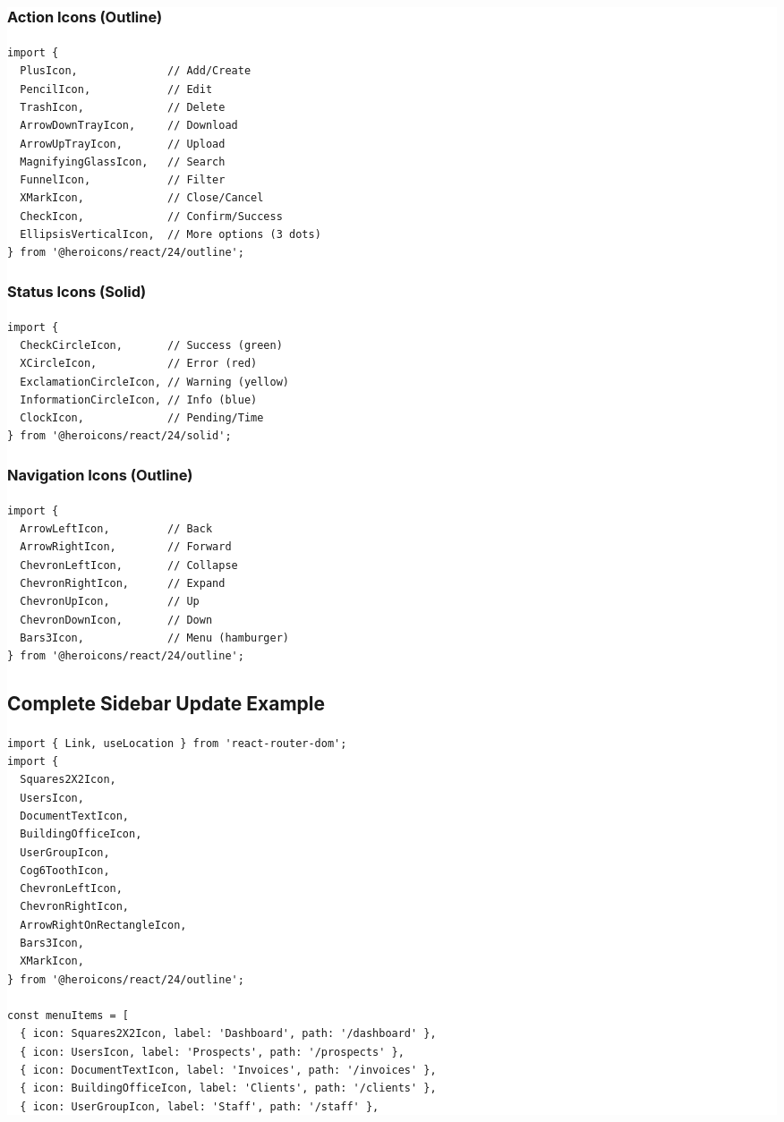 ### Action Icons (Outline)
```tsx
import {
  PlusIcon,              // Add/Create
  PencilIcon,            // Edit
  TrashIcon,             // Delete
  ArrowDownTrayIcon,     // Download
  ArrowUpTrayIcon,       // Upload
  MagnifyingGlassIcon,   // Search
  FunnelIcon,            // Filter
  XMarkIcon,             // Close/Cancel
  CheckIcon,             // Confirm/Success
  EllipsisVerticalIcon,  // More options (3 dots)
} from '@heroicons/react/24/outline';
```

### Status Icons (Solid)
```tsx
import {
  CheckCircleIcon,       // Success (green)
  XCircleIcon,           // Error (red)
  ExclamationCircleIcon, // Warning (yellow)
  InformationCircleIcon, // Info (blue)
  ClockIcon,             // Pending/Time
} from '@heroicons/react/24/solid';
```

### Navigation Icons (Outline)
```tsx
import {
  ArrowLeftIcon,         // Back
  ArrowRightIcon,        // Forward
  ChevronLeftIcon,       // Collapse
  ChevronRightIcon,      // Expand
  ChevronUpIcon,         // Up
  ChevronDownIcon,       // Down
  Bars3Icon,             // Menu (hamburger)
} from '@heroicons/react/24/outline';
```

## Complete Sidebar Update Example

```tsx
import { Link, useLocation } from 'react-router-dom';
import {
  Squares2X2Icon,
  UsersIcon,
  DocumentTextIcon,
  BuildingOfficeIcon,
  UserGroupIcon,
  Cog6ToothIcon,
  ChevronLeftIcon,
  ChevronRightIcon,
  ArrowRightOnRectangleIcon,
  Bars3Icon,
  XMarkIcon,
} from '@heroicons/react/24/outline';

const menuItems = [
  { icon: Squares2X2Icon, label: 'Dashboard', path: '/dashboard' },
  { icon: UsersIcon, label: 'Prospects', path: '/prospects' },
  { icon: DocumentTextIcon, label: 'Invoices', path: '/invoices' },
  { icon: BuildingOfficeIcon, label: 'Clients', path: '/clients' },
  { icon: UserGroupIcon, label: 'Staff', path: '/staff' },
```